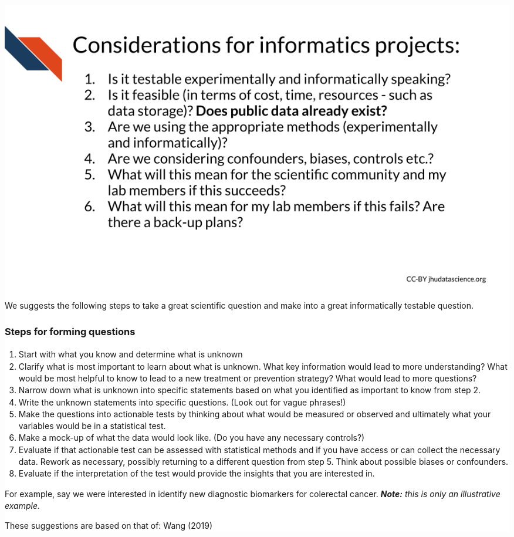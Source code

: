 ![](03-project_guidelines_files/figure-html//1OU5qeRgN_fojGbcyu2qEdwlcKpDO6BveWtYW_u1Hqd4_gd8ed090282_0_156.png)


We suggests the following steps to take a great scientific question and make into a great informatically testable question.

### Steps for forming questions

1) Start with what you know and determine what is unknown
2) Clarify what is most important to learn about what is unknown. What key information would lead to more understanding? What would be most helpful to know to lead to a new treatment or prevention strategy? What would lead to more questions?
3) Narrow down what is unknown into specific statements based on what you identified as important to know from step 2.
4) Write the unknown statements into specific questions. (Look out for vague phrases!)
5) Make the questions into actionable tests by thinking about what would be measured or observed and ultimately what your variables would be in a statistical test.
6) Make a mock-up of what the data would look like. (Do you have any necessary controls?)
7) Evaluate if that actionable test can be assessed with statistical methods and if you have access or can collect the necessary data. Rework as necessary, possibly returning to a different question from step 5. Think about possible biases or confounders.
8) Evaluate if the interpretation of the test would provide the insights that you are interested in.

For example, say we were interested in identify new diagnostic biomarkers for colerectal cancer. 
***Note:** this is only an illustrative example.*

These suggestions are based on that of: Wang (2019)
